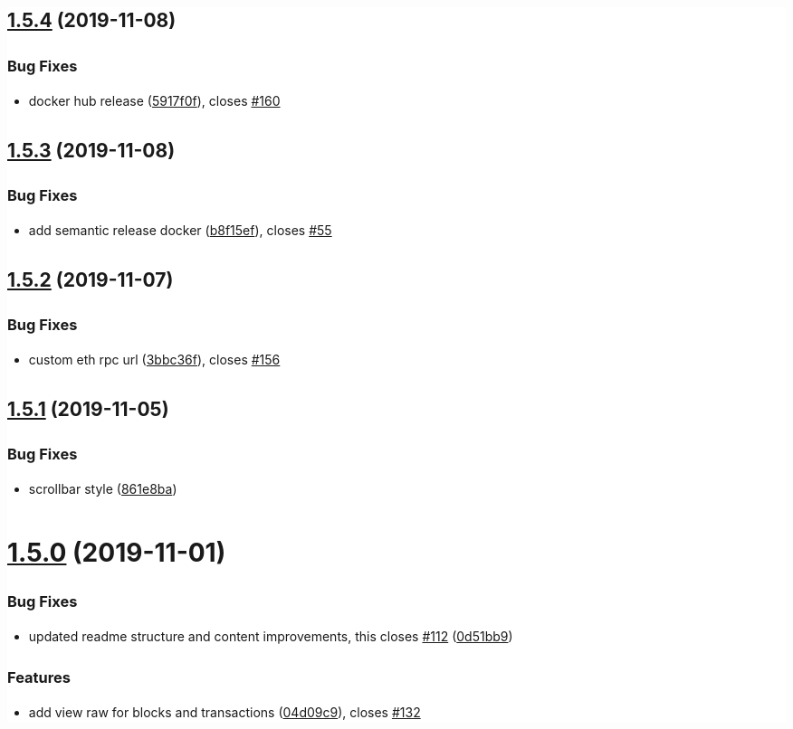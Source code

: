 ## [1.5.4](https://github.com/etclabscore/jade-explorer/compare/1.5.3...1.5.4) (2019-11-08)


### Bug Fixes

* docker hub release ([5917f0f](https://github.com/etclabscore/jade-explorer/commit/5917f0f28e314b9cb253c1ceb9dd84cfa2327d41)), closes [#160](https://github.com/etclabscore/jade-explorer/issues/160)

## [1.5.3](https://github.com/etclabscore/jade-explorer/compare/1.5.2...1.5.3) (2019-11-08)


### Bug Fixes

* add semantic release docker ([b8f15ef](https://github.com/etclabscore/jade-explorer/commit/b8f15ef5d8478811d509f73d254ca29c26eb62c3)), closes [#55](https://github.com/etclabscore/jade-explorer/issues/55)

## [1.5.2](https://github.com/etclabscore/jade-explorer/compare/1.5.1...1.5.2) (2019-11-07)


### Bug Fixes

* custom eth rpc url ([3bbc36f](https://github.com/etclabscore/jade-explorer/commit/3bbc36fd5767aee1a2ff2d0974e103e15a10fd30)), closes [#156](https://github.com/etclabscore/jade-explorer/issues/156)

## [1.5.1](https://github.com/etclabscore/jade-explorer/compare/1.5.0...1.5.1) (2019-11-05)


### Bug Fixes

* scrollbar style ([861e8ba](https://github.com/etclabscore/jade-explorer/commit/861e8ba3065103f8dcbf4af82f02e48b0fa4ad48))

# [1.5.0](https://github.com/etclabscore/jade-explorer/compare/1.4.1...1.5.0) (2019-11-01)


### Bug Fixes

* updated readme structure and content improvements, this closes [#112](https://github.com/etclabscore/jade-explorer/issues/112) ([0d51bb9](https://github.com/etclabscore/jade-explorer/commit/0d51bb915f61943c7c241edd9a78969e54275d5e))


### Features

* add view raw for blocks and transactions ([04d09c9](https://github.com/etclabscore/jade-explorer/commit/04d09c92fbcc6e281f0e9fd09a32a91d5ed28fc3)), closes [#132](https://github.com/etclabscore/jade-explorer/issues/132)
